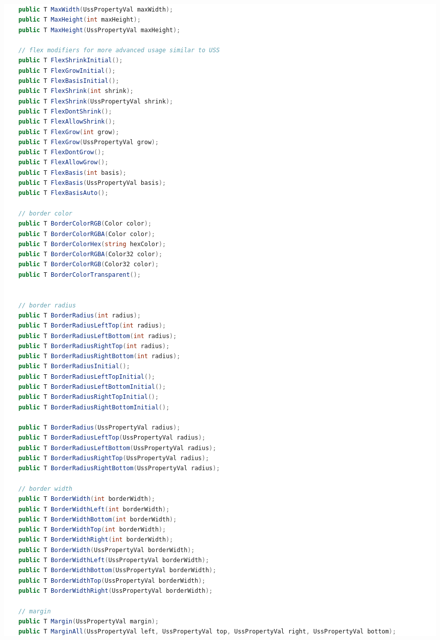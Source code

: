 ```csharp
    public T MaxWidth(UssPropertyVal maxWidth);
    public T MaxHeight(int maxHeight);
    public T MaxHeight(UssPropertyVal maxHeight);

    // flex modifiers for more advanced usage similar to USS
    public T FlexShrinkInitial();
    public T FlexGrowInitial();
    public T FlexBasisInitial();
    public T FlexShrink(int shrink);
    public T FlexShrink(UssPropertyVal shrink);
    public T FlexDontShrink();
    public T FlexAllowShrink();
    public T FlexGrow(int grow);
    public T FlexGrow(UssPropertyVal grow);
    public T FlexDontGrow();
    public T FlexAllowGrow();
    public T FlexBasis(int basis);
    public T FlexBasis(UssPropertyVal basis);
    public T FlexBasisAuto();
    
    // border color
    public T BorderColorRGB(Color color);
    public T BorderColorRGBA(Color color);
    public T BorderColorHex(string hexColor);
    public T BorderColorRGBA(Color32 color);
    public T BorderColorRGB(Color32 color);
    public T BorderColorTransparent();
    
    
    // border radius
    public T BorderRadius(int radius);
    public T BorderRadiusLeftTop(int radius);
    public T BorderRadiusLeftBottom(int radius);
    public T BorderRadiusRightTop(int radius);
    public T BorderRadiusRightBottom(int radius);
    public T BorderRadiusInitial();
    public T BorderRadiusLeftTopInitial();
    public T BorderRadiusLeftBottomInitial();
    public T BorderRadiusRightTopInitial();
    public T BorderRadiusRightBottomInitial();

    public T BorderRadius(UssPropertyVal radius);
    public T BorderRadiusLeftTop(UssPropertyVal radius);
    public T BorderRadiusLeftBottom(UssPropertyVal radius);
    public T BorderRadiusRightTop(UssPropertyVal radius);
    public T BorderRadiusRightBottom(UssPropertyVal radius);
    
    // border width
    public T BorderWidth(int borderWidth);
    public T BorderWidthLeft(int borderWidth);
    public T BorderWidthBottom(int borderWidth);
    public T BorderWidthTop(int borderWidth);
    public T BorderWidthRight(int borderWidth);
    public T BorderWidth(UssPropertyVal borderWidth);
    public T BorderWidthLeft(UssPropertyVal borderWidth);
    public T BorderWidthBottom(UssPropertyVal borderWidth);
    public T BorderWidthTop(UssPropertyVal borderWidth);
    public T BorderWidthRight(UssPropertyVal borderWidth);
    
    // margin
    public T Margin(UssPropertyVal margin);
    public T MarginAll(UssPropertyVal left, UssPropertyVal top, UssPropertyVal right, UssPropertyVal bottom);
```